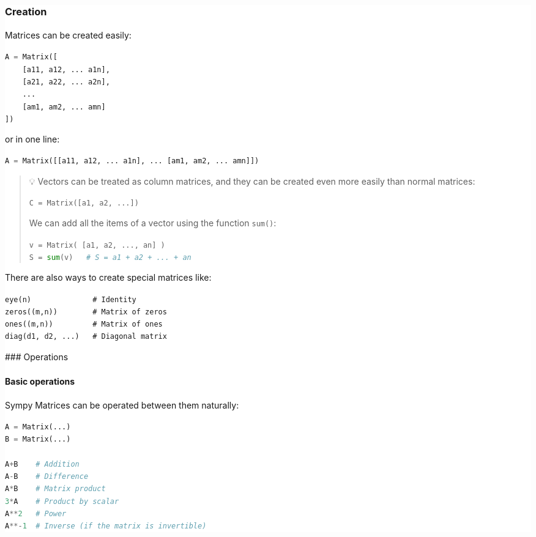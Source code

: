 ### Creation

Matrices can be created easily:

```python
A = Matrix([
    [a11, a12, ... a1n],
    [a21, a22, ... a2n],
    ...
    [am1, am2, ... amn]
])
```

or in one line:

```python
A = Matrix([[a11, a12, ... a1n], ... [am1, am2, ... amn]])
```



> 💡 Vectors can be treated as column matrices, and they can be created even more easily than normal matrices:
>
> ```python
> C = Matrix([a1, a2, ...])
> ```
>
> We can add all the items of a vector using the function `sum()`:
>
> ```python
> v = Matrix( [a1, a2, ..., an] )
> S = sum(v)   # S = a1 + a2 + ... + an
> ```

There are also ways to create special matrices like:

```
eye(n)              # Identity
zeros((m,n))        # Matrix of zeros
ones((m,n))         # Matrix of ones
diag(d1, d2, ...)   # Diagonal matrix
```

### Operations

#### Basic operations

Sympy Matrices can be operated between them naturally:

```python
A = Matrix(...)
B = Matrix(...)

A+B    # Addition
A-B    # Difference
A*B    # Matrix product
3*A    # Product by scalar
A**2   # Power
A**-1  # Inverse (if the matrix is invertible)
```
